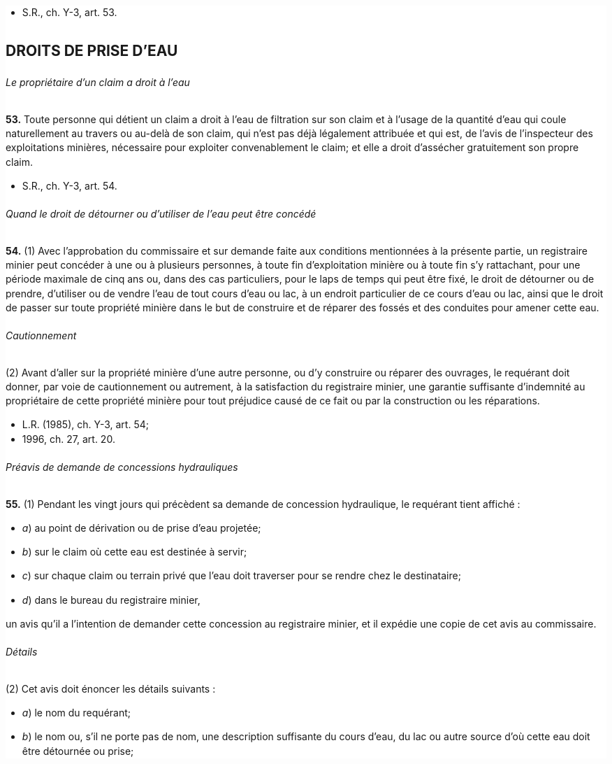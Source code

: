   * S.R., ch. Y-3, art. 53.

## DROITS DE PRISE D’EAU

###### Le propriétaire d’un claim a droit à l’eau

**53.** Toute personne qui détient un claim a droit à l’eau de filtration sur son claim et à l’usage de la quantité d’eau qui coule naturellement au travers ou au-delà de son claim, qui n’est pas déjà légalement attribuée et qui est, de l’avis de l’inspecteur des exploitations minières, nécessaire pour exploiter convenablement le claim; et elle a droit d’assécher gratuitement son propre claim.

  * S.R., ch. Y-3, art. 54.

###### Quand le droit de détourner ou d’utiliser de l’eau peut être concédé

**54.** (1) Avec l’approbation du commissaire et sur demande faite aux conditions mentionnées à la présente partie, un registraire minier peut concéder à une ou à plusieurs personnes, à toute fin d’exploitation minière ou à toute fin s’y rattachant, pour une période maximale de cinq ans ou, dans des cas particuliers, pour le laps de temps qui peut être fixé, le droit de détourner ou de prendre, d’utiliser ou de vendre l’eau de tout cours d’eau ou lac, à un endroit particulier de ce cours d’eau ou lac, ainsi que le droit de passer sur toute propriété minière dans le but de construire et de réparer des fossés et des conduites pour amener cette eau.

###### Cautionnement

(2) Avant d’aller sur la propriété minière d’une autre personne, ou d’y construire ou réparer des ouvrages, le requérant doit donner, par voie de cautionnement ou autrement, à la satisfaction du registraire minier, une garantie suffisante d’indemnité au propriétaire de cette propriété minière pour tout préjudice causé de ce fait ou par la construction ou les réparations.

  * L.R. (1985), ch. Y-3, art. 54;
  * 1996, ch. 27, art. 20.

###### Préavis de demande de concessions hydrauliques

**55.** (1) Pendant les vingt jours qui précèdent sa demande de concession hydraulique, le requérant tient affiché :

  * _a_) au point de dérivation ou de prise d’eau projetée;

  * _b_) sur le claim où cette eau est destinée à servir;

  * _c_) sur chaque claim ou terrain privé que l’eau doit traverser pour se rendre chez le destinataire;

  * _d_) dans le bureau du registraire minier,

un avis qu’il a l’intention de demander cette concession au registraire minier, et il expédie une copie de cet avis au commissaire.

###### Détails

(2) Cet avis doit énoncer les détails suivants :

  * _a_) le nom du requérant;

  * _b_) le nom ou, s’il ne porte pas de nom, une description suffisante du cours d’eau, du lac ou autre source d’où cette eau doit être détournée ou prise;
